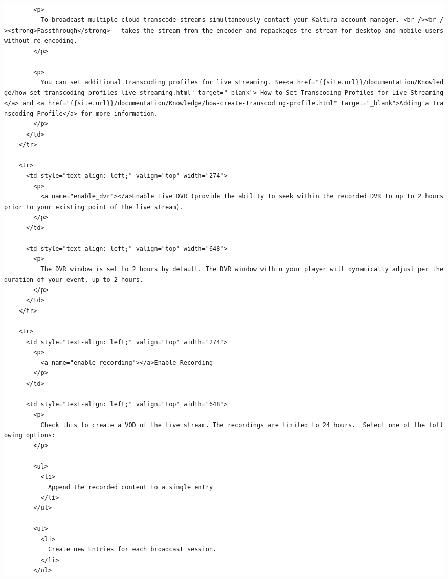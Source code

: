             <p>
              To broadcast multiple cloud transcode streams simultaneously contact your Kaltura account manager. <br /><br /><strong>Passthrough</strong> - takes the stream from the encoder and repackages the stream for desktop and mobile users without re-encoding.
            </p>
            
            <p>
              You can set additional transcoding profiles for live streaming. See<a href="{{site.url}}/documentation/Knowledge/how-set-transcoding-profiles-live-streaming.html" target="_blank"> How to Set Transcoding Profiles for Live Streaming</a> and <a href="{{site.url}}/documentation/Knowledge/how-create-transcoding-profile.html" target="_blank">Adding a Transcoding Profile</a> for more information.
            </p>
          </td>
        </tr>
        
        <tr>
          <td style="text-align: left;" valign="top" width="274">
            <p>
              <a name="enable_dvr"></a>Enable Live DVR (provide the ability to seek within the recorded DVR to up to 2 hours prior to your existing point of the live stream).
            </p>
          </td>
          
          <td style="text-align: left;" valign="top" width="648">
            <p>
              The DVR window is set to 2 hours by default. The DVR window within your player will dynamically adjust per the duration of your event, up to 2 hours. 
            </p>
          </td>
        </tr>
        
        <tr>
          <td style="text-align: left;" valign="top" width="274">
            <p>
              <a name="enable_recording"></a>Enable Recording
            </p>
          </td>
          
          <td style="text-align: left;" valign="top" width="648">
            <p>
              Check this to create a VOD of the live stream. The recordings are limited to 24 hours.  Select one of the following options:
            </p>
            
            <ul>
              <li>
                Append the recorded content to a single entry 
              </li>
            </ul>
            
            <ul>
              <li>
                Create new Entries for each broadcast session.
              </li>
            </ul>
            